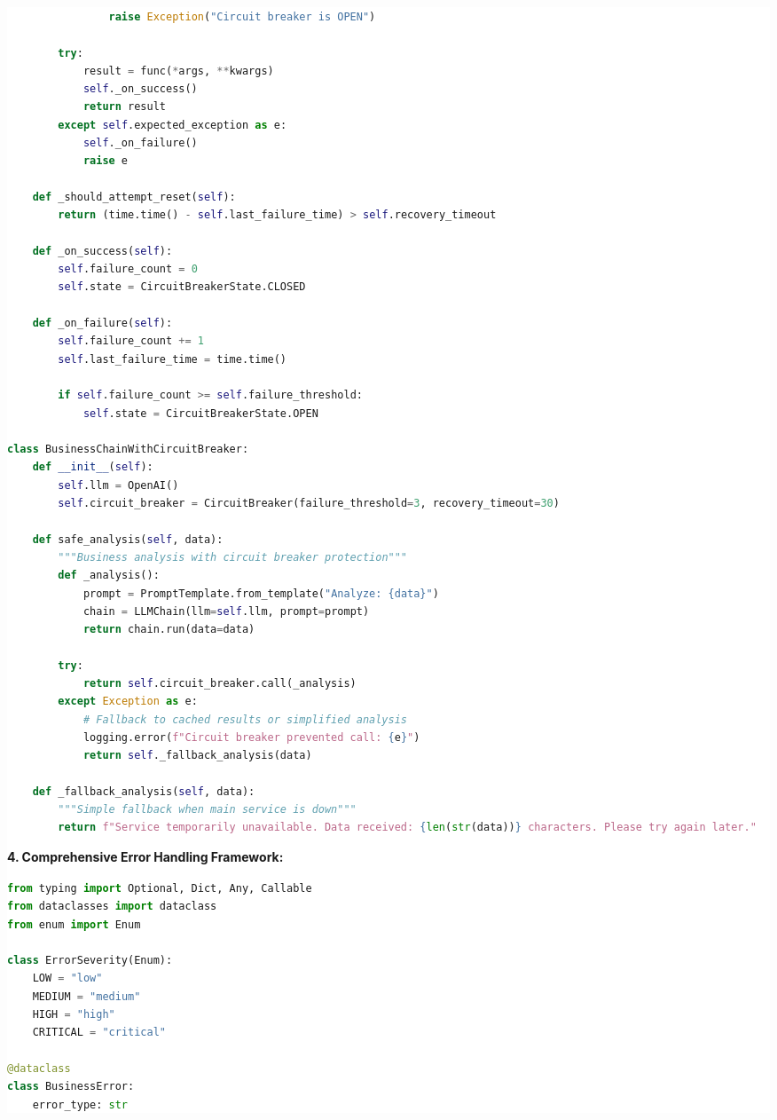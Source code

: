 ```python
                raise Exception("Circuit breaker is OPEN")
        
        try:
            result = func(*args, **kwargs)
            self._on_success()
            return result
        except self.expected_exception as e:
            self._on_failure()
            raise e
    
    def _should_attempt_reset(self):
        return (time.time() - self.last_failure_time) > self.recovery_timeout
    
    def _on_success(self):
        self.failure_count = 0
        self.state = CircuitBreakerState.CLOSED
    
    def _on_failure(self):
        self.failure_count += 1
        self.last_failure_time = time.time()
        
        if self.failure_count >= self.failure_threshold:
            self.state = CircuitBreakerState.OPEN

class BusinessChainWithCircuitBreaker:
    def __init__(self):
        self.llm = OpenAI()
        self.circuit_breaker = CircuitBreaker(failure_threshold=3, recovery_timeout=30)
    
    def safe_analysis(self, data):
        """Business analysis with circuit breaker protection"""
        def _analysis():
            prompt = PromptTemplate.from_template("Analyze: {data}")
            chain = LLMChain(llm=self.llm, prompt=prompt)
            return chain.run(data=data)
        
        try:
            return self.circuit_breaker.call(_analysis)
        except Exception as e:
            # Fallback to cached results or simplified analysis
            logging.error(f"Circuit breaker prevented call: {e}")
            return self._fallback_analysis(data)
    
    def _fallback_analysis(self, data):
        """Simple fallback when main service is down"""
        return f"Service temporarily unavailable. Data received: {len(str(data))} characters. Please try again later."
```

**4. Comprehensive Error Handling Framework:**
```python
from typing import Optional, Dict, Any, Callable
from dataclasses import dataclass
from enum import Enum

class ErrorSeverity(Enum):
    LOW = "low"
    MEDIUM = "medium"
    HIGH = "high"
    CRITICAL = "critical"

@dataclass
class BusinessError:
    error_type: str
```